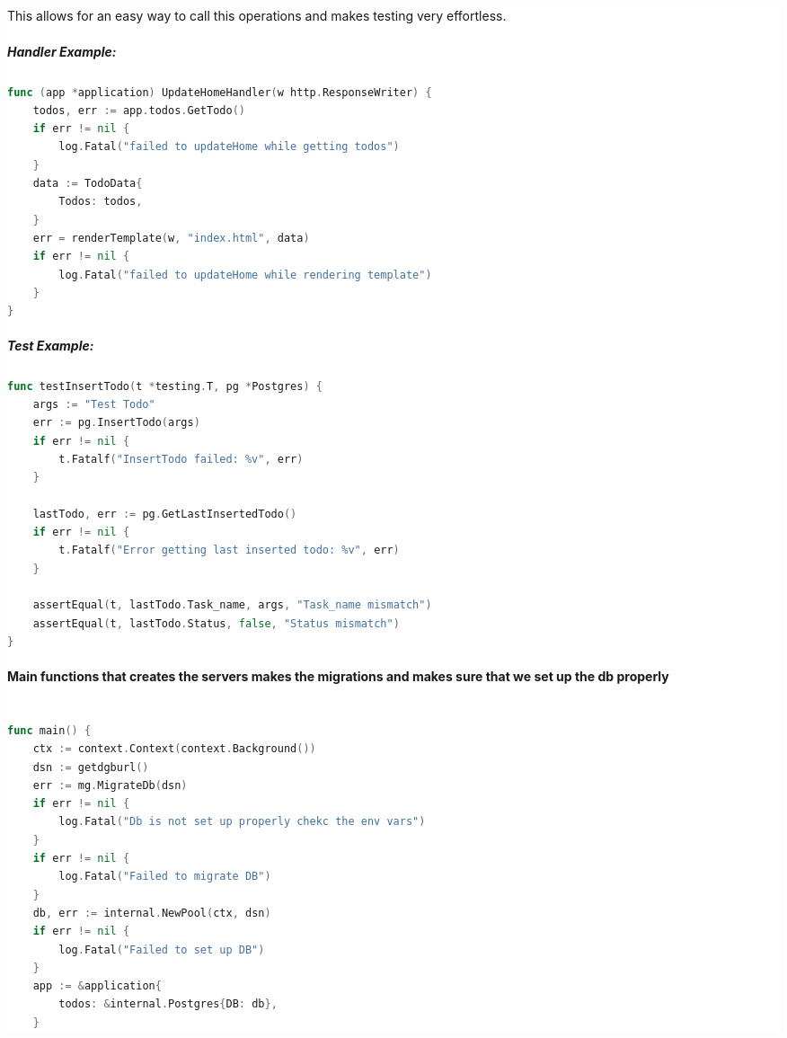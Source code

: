 ``` go


```
This allows for an easy way to call this operations and makes testing very effortless.

##### Handler Example:

``` go 
func (app *application) UpdateHomeHandler(w http.ResponseWriter) {
	todos, err := app.todos.GetTodo()
	if err != nil {
		log.Fatal("failed to updateHome while getting todos")
	}
	data := TodoData{
		Todos: todos,
	}
	err = renderTemplate(w, "index.html", data)
	if err != nil {
		log.Fatal("failed to updateHome while rendering template")
	}
}

```

##### Test Example:

``` go 
func testInsertTodo(t *testing.T, pg *Postgres) {
	args := "Test Todo"
	err := pg.InsertTodo(args)
	if err != nil {
		t.Fatalf("InsertTodo failed: %v", err)
	}

	lastTodo, err := pg.GetLastInsertedTodo()
	if err != nil {
		t.Fatalf("Error getting last inserted todo: %v", err)
	}

	assertEqual(t, lastTodo.Task_name, args, "Task_name mismatch")
	assertEqual(t, lastTodo.Status, false, "Status mismatch")
}

```
#### Main functions that creates the servers makes the migrations and makes sure that we set up the db properly
``` go

func main() {
	ctx := context.Context(context.Background())
	dsn := getdgburl()
	err := mg.MigrateDb(dsn)
	if err != nil {
		log.Fatal("Db is not set up properly chekc the env vars")
	}
	if err != nil {
		log.Fatal("Failed to migrate DB")
	}
	db, err := internal.NewPool(ctx, dsn)
	if err != nil {
		log.Fatal("Failed to set up DB")
	}
	app := &application{
		todos: &internal.Postgres{DB: db},
	}
```